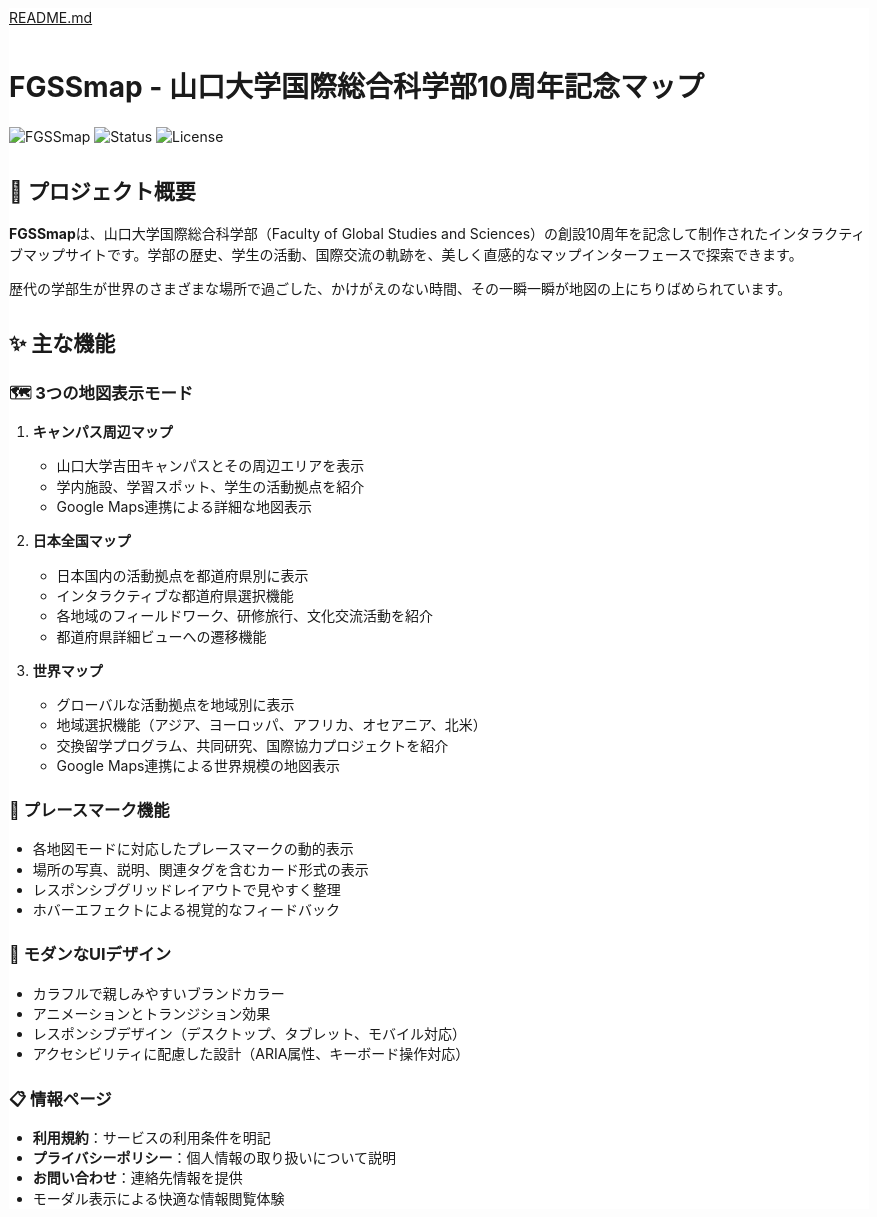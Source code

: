[README.md](https://github.com/user-attachments/files/23028884/README.md)
# FGSSmap - 山口大学国際総合科学部10周年記念マップ

![FGSSmap](https://img.shields.io/badge/Version-2.0.0-brightgreen) ![Status](https://img.shields.io/badge/Status-Production%20Ready-success) ![License](https://img.shields.io/badge/License-MIT-blue)

## 📖 プロジェクト概要

**FGSSmap**は、山口大学国際総合科学部（Faculty of Global Studies and Sciences）の創設10周年を記念して制作されたインタラクティブマップサイトです。学部の歴史、学生の活動、国際交流の軌跡を、美しく直感的なマップインターフェースで探索できます。

歴代の学部生が世界のさまざまな場所で過ごした、かけがえのない時間、その一瞬一瞬が地図の上にちりばめられています。

## ✨ 主な機能

### 🗺️ 3つの地図表示モード

1. **キャンパス周辺マップ**
   - 山口大学吉田キャンパスとその周辺エリアを表示
   - 学内施設、学習スポット、学生の活動拠点を紹介
   - Google Maps連携による詳細な地図表示

2. **日本全国マップ**
   - 日本国内の活動拠点を都道府県別に表示
   - インタラクティブな都道府県選択機能
   - 各地域のフィールドワーク、研修旅行、文化交流活動を紹介
   - 都道府県詳細ビューへの遷移機能

3. **世界マップ**
   - グローバルな活動拠点を地域別に表示
   - 地域選択機能（アジア、ヨーロッパ、アフリカ、オセアニア、北米）
   - 交換留学プログラム、共同研究、国際協力プロジェクトを紹介
   - Google Maps連携による世界規模の地図表示

### 📍 プレースマーク機能

- 各地図モードに対応したプレースマークの動的表示
- 場所の写真、説明、関連タグを含むカード形式の表示
- レスポンシブグリッドレイアウトで見やすく整理
- ホバーエフェクトによる視覚的なフィードバック

### 🎨 モダンなUIデザイン

- カラフルで親しみやすいブランドカラー
- アニメーションとトランジション効果
- レスポンシブデザイン（デスクトップ、タブレット、モバイル対応）
- アクセシビリティに配慮した設計（ARIA属性、キーボード操作対応）

### 📋 情報ページ

- **利用規約**：サービスの利用条件を明記
- **プライバシーポリシー**：個人情報の取り扱いについて説明
- **お問い合わせ**：連絡先情報を提供
- モーダル表示による快適な情報閲覧体験
